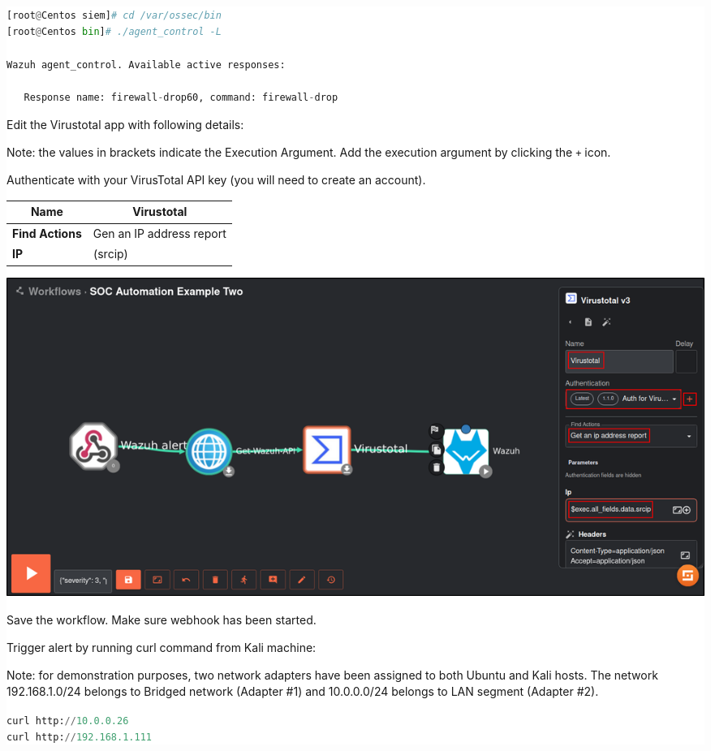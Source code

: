 ```python
[root@Centos siem]# cd /var/ossec/bin
[root@Centos bin]# ./agent_control -L

Wazuh agent_control. Available active responses:

   Response name: firewall-drop60, command: firewall-drop
```

Edit the Virustotal app with following details:

Note: the values in brackets indicate the Execution Argument. Add the execution argument by clicking the `+` icon. 

Authenticate with your VirusTotal API key (you will need to create an account).

| **Name** | Virustotal |
| --- | --- |
| **Find Actions** | Gen an IP address report |
| **IP** | (srcip) |

![image.png](image%2072.png)

Save the workflow. Make sure webhook has been started. 

Trigger alert by running curl command from Kali machine:

Note: for demonstration purposes, two network adapters have been assigned to both Ubuntu and Kali hosts. The network 192.168.1.0/24 belongs to Bridged network (Adapter #1) and 10.0.0.0/24 belongs to LAN segment (Adapter #2).  

```python
curl http://10.0.0.26
curl http://192.168.1.111
```

